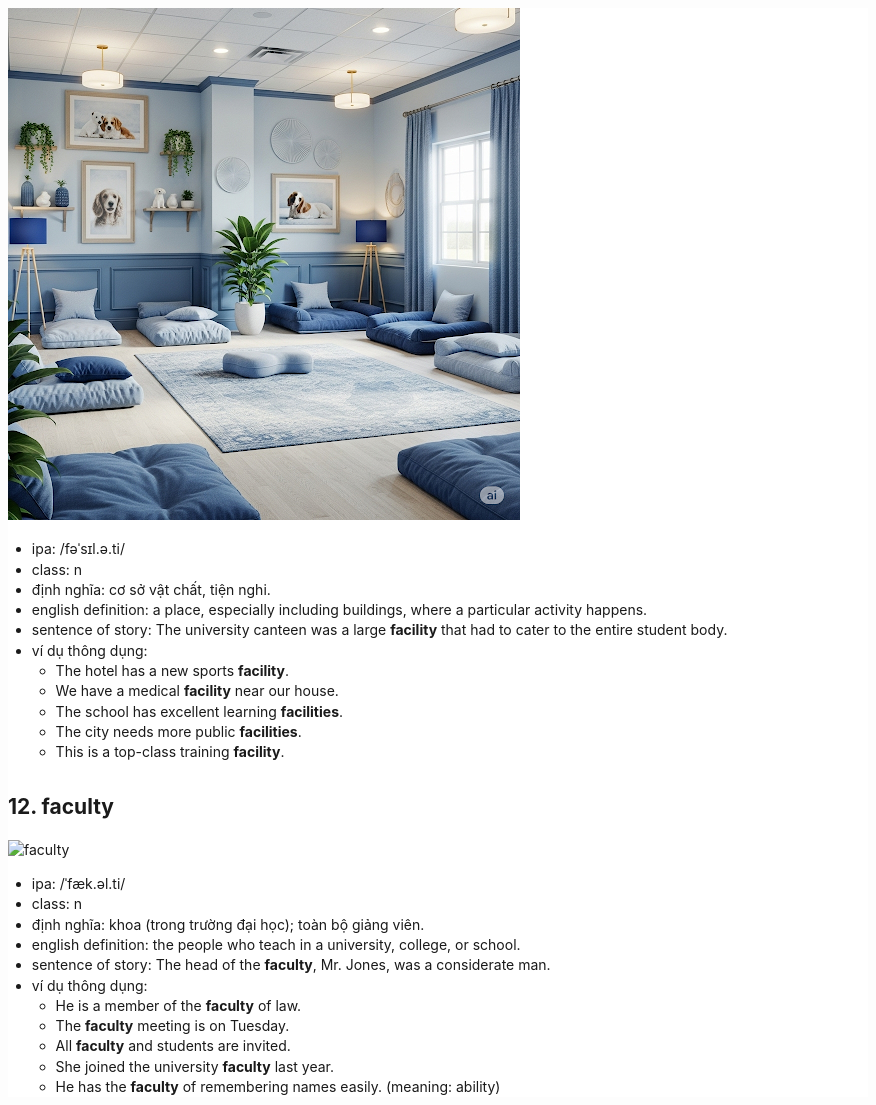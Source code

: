 ![facility](eew-5-13/11.png)
- ipa: /fəˈsɪl.ə.ti/
- class: n
- định nghĩa: cơ sở vật chất, tiện nghi.
- english definition: a place, especially including buildings, where a particular activity happens.
- sentence of story: The university canteen was a large **facility** that had to cater to the entire student body.
- ví dụ thông dụng:
  - The hotel has a new sports **facility**.
  - We have a medical **facility** near our house.
  - The school has excellent learning **facilities**.
  - The city needs more public **facilities**.
  - This is a top-class training **facility**.

## 12. faculty
![faculty](eew-5-13/12.png)
- ipa: /ˈfæk.əl.ti/
- class: n
- định nghĩa: khoa (trong trường đại học); toàn bộ giảng viên.
- english definition: the people who teach in a university, college, or school.
- sentence of story: The head of the **faculty**, Mr. Jones, was a considerate man.
- ví dụ thông dụng:
  - He is a member of the **faculty** of law.
  - The **faculty** meeting is on Tuesday.
  - All **faculty** and students are invited.
  - She joined the university **faculty** last year.
  - He has the **faculty** of remembering names easily. (meaning: ability)
